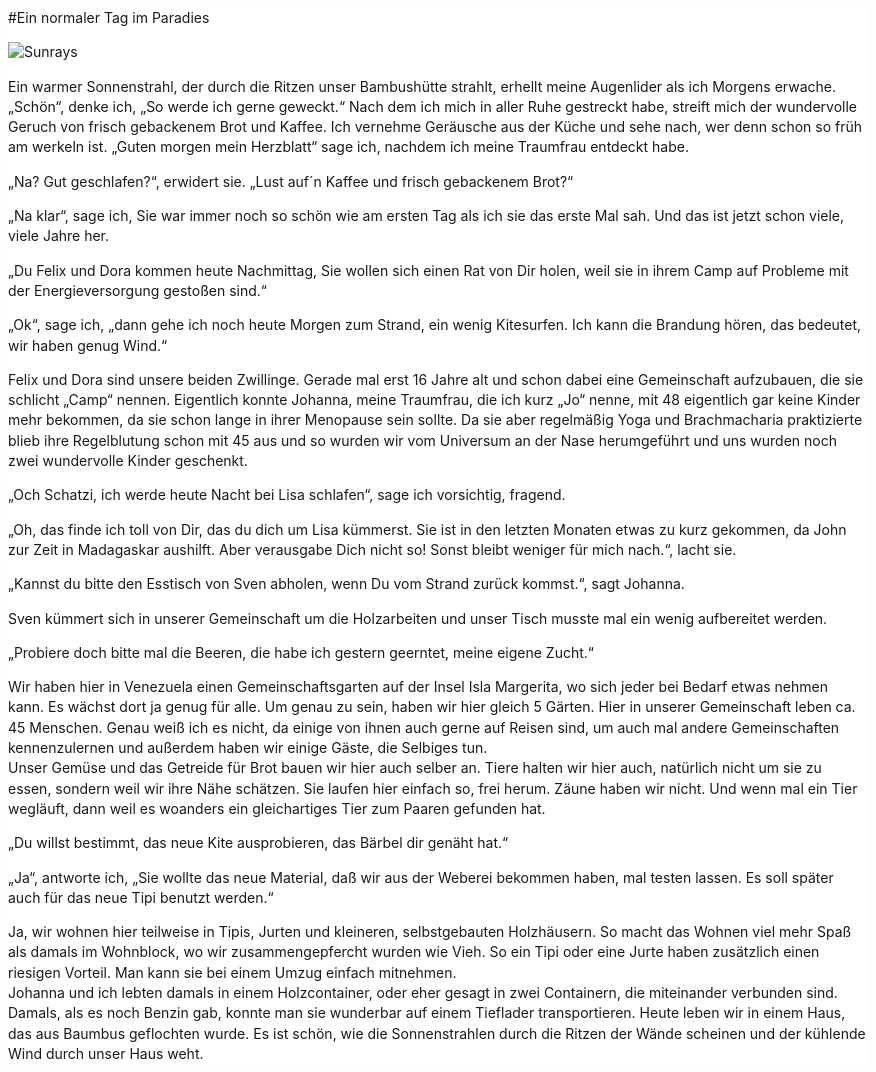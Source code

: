 #Ein normaler Tag im Paradies

![Sunrays](../images/sunray.jpg)
 

Ein warmer Sonnenstrahl, der durch die Ritzen unser Bambushütte strahlt, erhellt meine Augenlider als ich Morgens erwache. „Schön“, denke ich, „So werde ich gerne geweckt.“ Nach dem  ich mich in aller Ruhe gestreckt habe, streift mich der wundervolle Geruch von frisch gebackenem Brot und Kaffee. Ich vernehme Geräusche aus der Küche und sehe nach, wer denn schon so früh am werkeln ist. „Guten morgen mein Herzblatt“ sage ich, nachdem ich meine Traumfrau entdeckt habe.  
  
„Na? Gut geschlafen?“, erwidert sie. „Lust auf´n Kaffee und frisch gebackenem Brot?“  
  
„Na klar“, sage ich, Sie war immer noch so schön wie am ersten Tag als ich sie das erste Mal sah. Und das ist jetzt schon viele, viele Jahre her.   
  
„Du Felix und Dora kommen heute Nachmittag, Sie wollen sich einen Rat von Dir holen, weil sie in ihrem Camp auf Probleme mit der Energieversorgung gestoßen sind.“   
  
„Ok“, sage ich, „dann gehe ich noch heute Morgen zum Strand, ein wenig Kitesurfen. Ich kann die Brandung hören, das bedeutet, wir haben genug Wind.“  
  
Felix und Dora sind unsere beiden Zwillinge. Gerade mal erst 16 Jahre alt und schon dabei eine Gemeinschaft aufzubauen, die sie schlicht „Camp“ nennen. Eigentlich konnte Johanna, meine Traumfrau, die ich kurz „Jo“ nenne, mit 48 eigentlich gar keine Kinder mehr bekommen, da sie schon lange in ihrer Menopause sein sollte. Da sie aber regelmäßig Yoga und Brachmacharia praktizierte blieb ihre Regelblutung schon mit 45 aus und so wurden wir vom Universum an der Nase herumgeführt und uns wurden noch zwei wundervolle Kinder geschenkt.  
  
„Och Schatzi, ich werde heute Nacht bei Lisa schlafen“, sage ich vorsichtig, fragend.  
  
„Oh, das finde ich toll von Dir, das du dich um Lisa kümmerst. Sie ist in den letzten Monaten etwas zu kurz gekommen, da John zur Zeit in Madagaskar aushilft. Aber verausgabe Dich nicht so! Sonst bleibt weniger für mich nach.“, lacht sie.  
  
„Kannst du bitte den Esstisch von Sven abholen, wenn Du vom Strand zurück kommst.“, sagt Johanna.  
  
Sven kümmert sich in unserer Gemeinschaft um die Holzarbeiten und unser Tisch musste mal ein wenig aufbereitet werden.   
  
„Probiere doch bitte mal die Beeren, die habe ich gestern geerntet, meine eigene Zucht.“  
  
Wir haben hier in Venezuela einen Gemeinschaftsgarten auf der Insel Isla Margerita, wo sich jeder bei Bedarf etwas nehmen kann. Es wächst dort ja genug für alle. Um genau zu sein, haben wir hier gleich 5 Gärten. Hier in unserer Gemeinschaft leben ca. 45 Menschen. Genau weiß ich es nicht, da einige von ihnen auch gerne auf Reisen sind, um auch mal andere Gemeinschaften kennenzulernen und außerdem haben wir einige Gäste, die Selbiges tun.  
Unser Gemüse und das Getreide für Brot bauen wir hier auch selber an. Tiere halten wir hier auch, natürlich nicht um sie zu essen, sondern weil wir ihre Nähe schätzen. Sie laufen hier einfach so, frei herum. Zäune haben wir nicht. Und wenn mal ein Tier wegläuft, dann weil es woanders ein gleichartiges Tier zum Paaren gefunden hat.  
  
„Du willst bestimmt, das neue Kite ausprobieren, das Bärbel dir genäht hat.“  

„Ja“, antworte ich, „Sie wollte das neue Material, daß wir aus der Weberei bekommen haben, mal testen lassen. Es soll später auch für das neue Tipi benutzt werden.“  
  
Ja, wir wohnen hier teilweise in Tipis, Jurten und kleineren, selbstgebauten Holzhäusern. So macht das Wohnen viel mehr Spaß als damals im Wohnblock, wo wir zusammengepfercht wurden wie Vieh.
So ein Tipi oder eine Jurte haben zusätzlich einen riesigen Vorteil. Man kann sie bei einem Umzug einfach mitnehmen.  
Johanna und ich lebten damals in einem Holzcontainer, oder eher gesagt in zwei Containern, die miteinander verbunden sind. Damals, als es noch Benzin gab, konnte man sie wunderbar auf einem Tieflader transportieren. Heute leben wir in einem Haus, das aus Baumbus geflochten wurde. Es ist schön, wie die Sonnenstrahlen durch die Ritzen der Wände scheinen und der kühlende Wind durch unser Haus weht.  
  